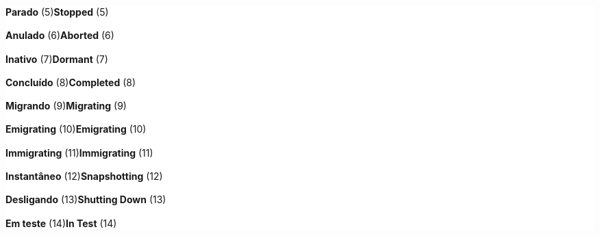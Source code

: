 <span data-ttu-id="afc13-251"><span id="Stopped"></span><span id="stopped"></span><span id="STOPPED"></span>**Parado** (5)</span><span class="sxs-lookup"><span data-stu-id="afc13-251"><span id="Stopped"></span><span id="stopped"></span><span id="STOPPED"></span>**Stopped** (5)</span></span>
</dt> <dt>

<span data-ttu-id="afc13-252"><span id="Aborted"></span><span id="aborted"></span><span id="ABORTED"></span>**Anulado** (6)</span><span class="sxs-lookup"><span data-stu-id="afc13-252"><span id="Aborted"></span><span id="aborted"></span><span id="ABORTED"></span>**Aborted** (6)</span></span>
</dt> <dt>

<span data-ttu-id="afc13-253"><span id="Dormant"></span><span id="dormant"></span><span id="DORMANT"></span>**Inativo** (7)</span><span class="sxs-lookup"><span data-stu-id="afc13-253"><span id="Dormant"></span><span id="dormant"></span><span id="DORMANT"></span>**Dormant** (7)</span></span>
</dt> <dt>

<span data-ttu-id="afc13-254"><span id="Completed"></span><span id="completed"></span><span id="COMPLETED"></span>**Concluído** (8)</span><span class="sxs-lookup"><span data-stu-id="afc13-254"><span id="Completed"></span><span id="completed"></span><span id="COMPLETED"></span>**Completed** (8)</span></span>
</dt> <dt>

<span data-ttu-id="afc13-255"><span id="Migrating"></span><span id="migrating"></span><span id="MIGRATING"></span>**Migrando** (9)</span><span class="sxs-lookup"><span data-stu-id="afc13-255"><span id="Migrating"></span><span id="migrating"></span><span id="MIGRATING"></span>**Migrating** (9)</span></span>
</dt> <dt>

<span data-ttu-id="afc13-256"><span id="Emigrating"></span><span id="emigrating"></span><span id="EMIGRATING"></span>**Emigrating** (10)</span><span class="sxs-lookup"><span data-stu-id="afc13-256"><span id="Emigrating"></span><span id="emigrating"></span><span id="EMIGRATING"></span>**Emigrating** (10)</span></span>
</dt> <dt>

<span data-ttu-id="afc13-257"><span id="Immigrating"></span><span id="immigrating"></span><span id="IMMIGRATING"></span>**Immigrating** (11)</span><span class="sxs-lookup"><span data-stu-id="afc13-257"><span id="Immigrating"></span><span id="immigrating"></span><span id="IMMIGRATING"></span>**Immigrating** (11)</span></span>
</dt> <dt>

<span data-ttu-id="afc13-258"><span id="Snapshotting"></span><span id="snapshotting"></span><span id="SNAPSHOTTING"></span>**Instantâneo** (12)</span><span class="sxs-lookup"><span data-stu-id="afc13-258"><span id="Snapshotting"></span><span id="snapshotting"></span><span id="SNAPSHOTTING"></span>**Snapshotting** (12)</span></span>
</dt> <dt>

<span data-ttu-id="afc13-259"><span id="Shutting_Down"></span><span id="shutting_down"></span><span id="SHUTTING_DOWN"></span>**Desligando** (13)</span><span class="sxs-lookup"><span data-stu-id="afc13-259"><span id="Shutting_Down"></span><span id="shutting_down"></span><span id="SHUTTING_DOWN"></span>**Shutting Down** (13)</span></span>
</dt> <dt>

<span data-ttu-id="afc13-260"><span id="In_Test"></span><span id="in_test"></span><span id="IN_TEST"></span>**Em teste** (14)</span><span class="sxs-lookup"><span data-stu-id="afc13-260"><span id="In_Test"></span><span id="in_test"></span><span id="IN_TEST"></span>**In Test** (14)</span></span>
</dt> <dt>
